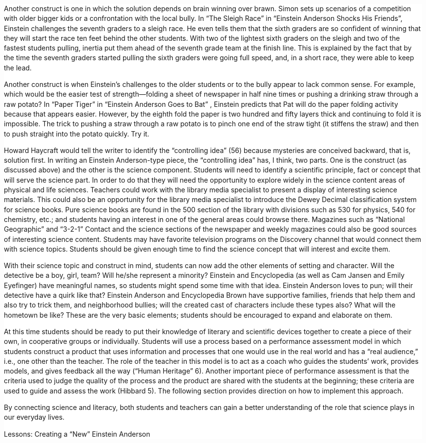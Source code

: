   Another construct is one in which the solution depends on brain winning over brawn. Simon sets up scenarios of a competition with older bigger kids or a confrontation with the local bully. In “The Sleigh Race” in “Einstein Anderson Shocks His Friends”, Einstein challenges the seventh graders to a sleigh race. He even tells them that the sixth graders are so confident of winning that they will start the race ten feet behind the other students. With two of the lightest sixth graders on the sleigh and two of the fastest students pulling, inertia put them ahead of the seventh grade team at the finish line. This is explained by the fact that by the time the seventh graders started pulling the sixth graders were going full speed, and, in a short race, they were able to keep the lead.
 </p>
 <p>
  Another construct is when Einstein’s challenges to the older students or to the bully appear to lack common sense. For example, which would be the easier test of strength—folding a sheet of newspaper in half nine times or pushing a drinking straw through a raw potato? In “Paper Tiger” in “Einstein Anderson Goes to Bat” , Einstein predicts that Pat will do the paper folding activity because that appears easier. However, by the eighth fold the paper is two hundred and fifty layers thick and continuing to fold it is impossible. The trick to pushing a straw through a raw potato is to pinch one end of the straw tight (it stiffens the straw) and then to push straight into the potato quickly. Try it.
 </p>
 <p>
  Howard Haycraft would tell the writer to identify the “controlling idea” (56) because mysteries are conceived backward, that is, solution first. In writing an Einstein Anderson-type piece, the “controlling idea” has, I think, two parts. One is the construct (as discussed above) and the other is the science component. Students will need to identify a scientific principle, fact or concept that will serve the science part. In order to do that they will need the opportunity to explore widely in the science content areas of physical and life sciences. Teachers could work with the library media specialist to present a display of interesting science materials. This could also be an opportunity for the library media specialist to introduce the Dewey Decimal classification system for science books. Pure science books are found in the 500 section of the library with divisions such as 530 for physics, 540 for chemistry, etc.; and students having an interest in one of the general areas could browse there. Magazines such as “National Geographic” and “3-2-1” Contact and the science sections of the newspaper and weekly magazines could also be good sources of interesting science content. Students may have favorite television programs on the Discovery channel that would connect them with science topics. Students should be given enough time to find the science concept that will interest and excite them.
 </p>
 <p>
  With their science topic and construct in mind, students can now add the other elements of setting and character. Will the detective be a boy, girl, team? Will he/she represent a minority? Einstein and Encyclopedia (as well as Cam Jansen and Emily Eyefinger) have meaningful names, so students might spend some time with that idea. Einstein Anderson loves to pun; will their detective have a quirk like that? Einstein Anderson and Encyclopedia Brown have supportive families, friends that help them and also try to trick them, and neighborhood bullies; will the created cast of characters include these types also? What will the hometown be like? These are the very basic elements; students should be encouraged to expand and elaborate on them.
 </p>
 <p>
  At this time students should be ready to put their knowledge of literary and scientific devices together to create a piece of their own, in cooperative groups or individually. Students will use a process based on a performance assessment model in which students construct a product that uses information and processes that one would use in the real world and has a “real audience,” i.e., one other than the teacher. The role of the teacher in this model is to act as a coach who guides the students’ work, provides models, and gives feedback all the way (“Human Heritage” 6). Another important piece of performance assessment is that the criteria used to judge the quality of the process and the product are shared with the students at the beginning; these criteria are used to guide and assess the work (Hibbard 5). The following section provides direction on how to implement this approach.
 </p>
 <p>
  By connecting science and literacy, both students and teachers can gain a better understanding of the role that science plays in our everyday lives.
 </p>
 <p>
  Lessons: Creating a “New” Einstein Anderson
 </p>